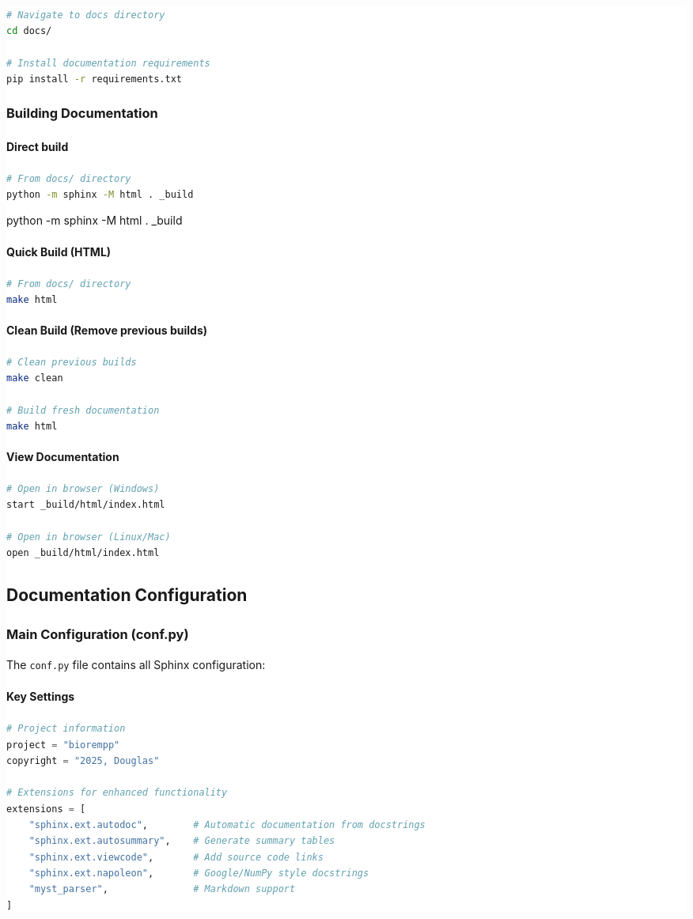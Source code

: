 ```bash
# Navigate to docs directory
cd docs/

# Install documentation requirements
pip install -r requirements.txt
```

### Building Documentation

#### Direct build

```bash
# From docs/ directory
python -m sphinx -M html . _build
```

python -m sphinx -M html . _build

#### Quick Build (HTML)

```bash
# From docs/ directory
make html
```

#### Clean Build (Remove previous builds)

```bash
# Clean previous builds
make clean

# Build fresh documentation
make html
```

#### View Documentation

```bash
# Open in browser (Windows)
start _build/html/index.html

# Open in browser (Linux/Mac)
open _build/html/index.html
```

## Documentation Configuration

### Main Configuration (conf.py)

The `conf.py` file contains all Sphinx configuration:

#### Key Settings

```python
# Project information
project = "biorempp"
copyright = "2025, Douglas"

# Extensions for enhanced functionality
extensions = [
    "sphinx.ext.autodoc",        # Automatic documentation from docstrings
    "sphinx.ext.autosummary",    # Generate summary tables
    "sphinx.ext.viewcode",       # Add source code links
    "sphinx.ext.napoleon",       # Google/NumPy style docstrings
    "myst_parser",               # Markdown support
]

```